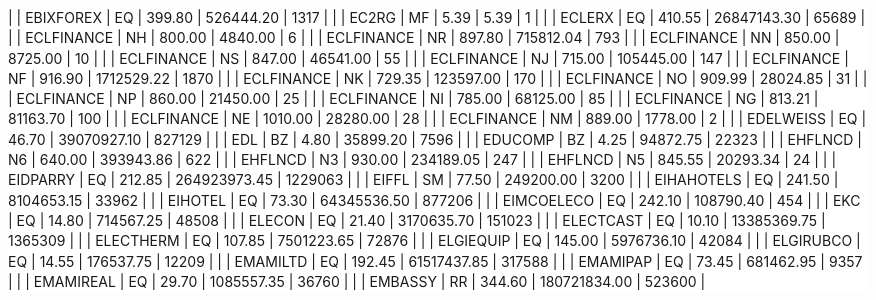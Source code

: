 |  | EBIXFOREX | EQ | 399.80 | 526444.20 | 1317 |
|  | EC2RG | MF | 5.39 | 5.39 | 1 |
|  | ECLERX | EQ | 410.55 | 26847143.30 | 65689 |
|  | ECLFINANCE | NH | 800.00 | 4840.00 | 6 |
|  | ECLFINANCE | NR | 897.80 | 715812.04 | 793 |
|  | ECLFINANCE | NN | 850.00 | 8725.00 | 10 |
|  | ECLFINANCE | NS | 847.00 | 46541.00 | 55 |
|  | ECLFINANCE | NJ | 715.00 | 105445.00 | 147 |
|  | ECLFINANCE | NF | 916.90 | 1712529.22 | 1870 |
|  | ECLFINANCE | NK | 729.35 | 123597.00 | 170 |
|  | ECLFINANCE | NO | 909.99 | 28024.85 | 31 |
|  | ECLFINANCE | NP | 860.00 | 21450.00 | 25 |
|  | ECLFINANCE | NI | 785.00 | 68125.00 | 85 |
|  | ECLFINANCE | NG | 813.21 | 81163.70 | 100 |
|  | ECLFINANCE | NE | 1010.00 | 28280.00 | 28 |
|  | ECLFINANCE | NM | 889.00 | 1778.00 | 2 |
|  | EDELWEISS | EQ | 46.70 | 39070927.10 | 827129 |
|  | EDL | BZ | 4.80 | 35899.20 | 7596 |
|  | EDUCOMP | BZ | 4.25 | 94872.75 | 22323 |
|  | EHFLNCD | N6 | 640.00 | 393943.86 | 622 |
|  | EHFLNCD | N3 | 930.00 | 234189.05 | 247 |
|  | EHFLNCD | N5 | 845.55 | 20293.34 | 24 |
|  | EIDPARRY | EQ | 212.85 | 264923973.45 | 1229063 |
|  | EIFFL | SM | 77.50 | 249200.00 | 3200 |
|  | EIHAHOTELS | EQ | 241.50 | 8104653.15 | 33962 |
|  | EIHOTEL | EQ | 73.30 | 64345536.50 | 877206 |
|  | EIMCOELECO | EQ | 242.10 | 108790.40 | 454 |
|  | EKC | EQ | 14.80 | 714567.25 | 48508 |
|  | ELECON | EQ | 21.40 | 3170635.70 | 151023 |
|  | ELECTCAST | EQ | 10.10 | 13385369.75 | 1365309 |
|  | ELECTHERM | EQ | 107.85 | 7501223.65 | 72876 |
|  | ELGIEQUIP | EQ | 145.00 | 5976736.10 | 42084 |
|  | ELGIRUBCO | EQ | 14.55 | 176537.75 | 12209 |
|  | EMAMILTD | EQ | 192.45 | 61517437.85 | 317588 |
|  | EMAMIPAP | EQ | 73.45 | 681462.95 | 9357 |
|  | EMAMIREAL | EQ | 29.70 | 1085557.35 | 36760 |
|  | EMBASSY | RR | 344.60 | 180721834.00 | 523600 |